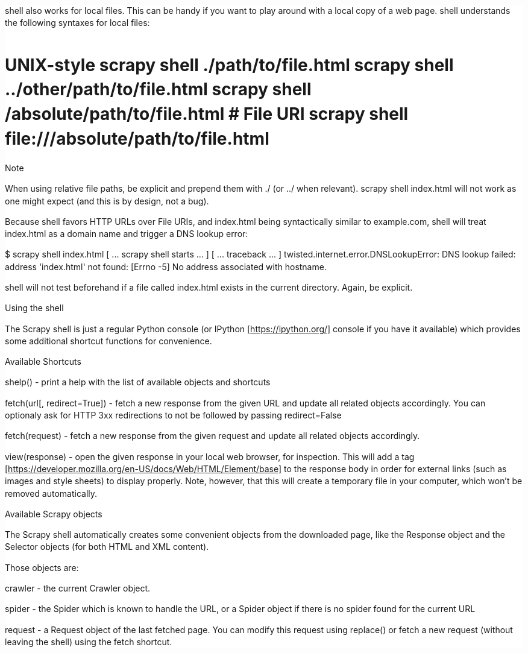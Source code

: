 shell also works for local files. This can be handy if you want to play around with a local copy of a web page. shell understands the following syntaxes for local files:

# UNIX-style scrapy shell ./path/to/file.html scrapy shell ../other/path/to/file.html scrapy shell /absolute/path/to/file.html # File URI scrapy shell file:///absolute/path/to/file.html

Note

When using relative file paths, be explicit and prepend them with ./ (or ../ when relevant). scrapy shell index.html will not work as one might expect (and this is by design, not a bug).

Because shell favors HTTP URLs over File URIs, and index.html being syntactically similar to example.com, shell will treat index.html as a domain name and trigger a DNS lookup error:

$ scrapy shell index.html [ ... scrapy shell starts ... ] [ ... traceback ... ] twisted.internet.error.DNSLookupError: DNS lookup failed: address 'index.html' not found: [Errno -5] No address associated with hostname.

shell will not test beforehand if a file called index.html exists in the current directory. Again, be explicit.

Using the shell

The Scrapy shell is just a regular Python console (or IPython [https://ipython.org/] console if you have it available) which provides some additional shortcut functions for convenience.

Available Shortcuts

shelp() - print a help with the list of available objects and shortcuts

fetch(url[, redirect=True]) - fetch a new response from the given URL and update all related objects accordingly. You can optionaly ask for HTTP 3xx redirections to not be followed by passing redirect=False

fetch(request) - fetch a new response from the given request and update all related objects accordingly.

view(response) - open the given response in your local web browser, for inspection. This will add a <base> tag [https://developer.mozilla.org/en-US/docs/Web/HTML/Element/base] to the response body in order for external links (such as images and style sheets) to display properly. Note, however, that this will create a temporary file in your computer, which won’t be removed automatically.

Available Scrapy objects

The Scrapy shell automatically creates some convenient objects from the downloaded page, like the Response object and the Selector objects (for both HTML and XML content).

Those objects are:

crawler - the current Crawler object.

spider - the Spider which is known to handle the URL, or a Spider object if there is no spider found for the current URL

request - a Request object of the last fetched page. You can modify this request using replace() or fetch a new request (without leaving the shell) using the fetch shortcut.
